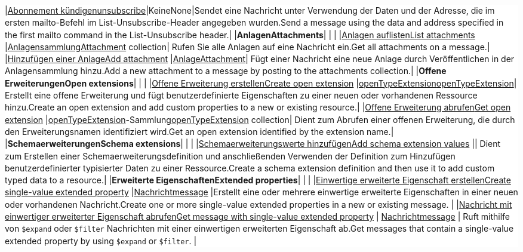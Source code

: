 |[<span data-ttu-id="d4ced-334">Abonnement kündigen</span><span class="sxs-lookup"><span data-stu-id="d4ced-334">unsubscribe</span></span>](../api/message-unsubscribe.md)|<span data-ttu-id="d4ced-335">Keine</span><span class="sxs-lookup"><span data-stu-id="d4ced-335">None</span></span>|<span data-ttu-id="d4ced-336">Sendet eine Nachricht unter Verwendung der Daten und der Adresse, die im ersten mailto-Befehl im List-Unsubscribe-Header angegeben wurden.</span><span class="sxs-lookup"><span data-stu-id="d4ced-336">Send a message using the data and address specified in the first mailto command in the List-Unsubscribe header.</span></span>|
|<span data-ttu-id="d4ced-337">**Anlagen**</span><span class="sxs-lookup"><span data-stu-id="d4ced-337">**Attachments**</span></span>| | |
|[<span data-ttu-id="d4ced-338">Anlagen auflisten</span><span class="sxs-lookup"><span data-stu-id="d4ced-338">List attachments</span></span>](../api/message-list-attachments.md) |<span data-ttu-id="d4ced-339">[Anlagensammlung](attachment.md)</span><span class="sxs-lookup"><span data-stu-id="d4ced-339">[Attachment](attachment.md) collection</span></span>| <span data-ttu-id="d4ced-340">Rufen Sie alle Anlagen auf eine Nachricht ein.</span><span class="sxs-lookup"><span data-stu-id="d4ced-340">Get all attachments on a message.</span></span>|
|[<span data-ttu-id="d4ced-341">Hinzufügen einer Anlage</span><span class="sxs-lookup"><span data-stu-id="d4ced-341">Add attachment</span></span>](../api/message-post-attachments.md) |[<span data-ttu-id="d4ced-342">Anlage</span><span class="sxs-lookup"><span data-stu-id="d4ced-342">Attachment</span></span>](attachment.md)| <span data-ttu-id="d4ced-343">Fügt einer Nachricht eine neue Anlage durch Veröffentlichen in der Anlagensammlung hinzu.</span><span class="sxs-lookup"><span data-stu-id="d4ced-343">Add a new attachment to a message by posting to the attachments collection.</span></span>|
|<span data-ttu-id="d4ced-344">**Offene Erweiterungen**</span><span class="sxs-lookup"><span data-stu-id="d4ced-344">**Open extensions**</span></span>| | |
|[<span data-ttu-id="d4ced-345">Offene Erweiterung erstellen</span><span class="sxs-lookup"><span data-stu-id="d4ced-345">Create open extension</span></span>](../api/opentypeextension-post-opentypeextension.md) |[<span data-ttu-id="d4ced-346">openTypeExtension</span><span class="sxs-lookup"><span data-stu-id="d4ced-346">openTypeExtension</span></span>](opentypeextension.md)| <span data-ttu-id="d4ced-347">Erstellt eine offene Erweiterung und fügt benutzerdefinierte Eigenschaften zu einer neuen oder vorhandenen Ressource hinzu.</span><span class="sxs-lookup"><span data-stu-id="d4ced-347">Create an open extension and add custom properties to a new or existing resource.</span></span>|
|[<span data-ttu-id="d4ced-348">Offene Erweiterung abrufen</span><span class="sxs-lookup"><span data-stu-id="d4ced-348">Get open extension</span></span>](../api/opentypeextension-get.md) |<span data-ttu-id="d4ced-349">[openTypeExtension](opentypeextension.md)-Sammlung</span><span class="sxs-lookup"><span data-stu-id="d4ced-349">[openTypeExtension](opentypeextension.md) collection</span></span>| <span data-ttu-id="d4ced-350">Dient zum Abrufen einer offenen Erweiterung, die durch den Erweiterungsnamen identifiziert wird.</span><span class="sxs-lookup"><span data-stu-id="d4ced-350">Get an open extension identified by the extension name.</span></span>|
|<span data-ttu-id="d4ced-351">**Schemaerweiterungen**</span><span class="sxs-lookup"><span data-stu-id="d4ced-351">**Schema extensions**</span></span>| | |
|[<span data-ttu-id="d4ced-352">Schemaerweiterungswerte hinzufügen</span><span class="sxs-lookup"><span data-stu-id="d4ced-352">Add schema extension values</span></span>](/graph/extensibility-schema-groups) || <span data-ttu-id="d4ced-353">Dient zum Erstellen einer Schemaerweiterungsdefinition und anschließenden Verwenden der Definition zum Hinzufügen benutzerdefinierter typisierter Daten zu einer Ressource.</span><span class="sxs-lookup"><span data-stu-id="d4ced-353">Create a schema extension definition and then use it to add custom typed data to a resource.</span></span>|
|<span data-ttu-id="d4ced-354">**Erweiterte Eigenschaften**</span><span class="sxs-lookup"><span data-stu-id="d4ced-354">**Extended properties**</span></span>| | |
|[<span data-ttu-id="d4ced-355">Einwertige erweiterte Eigenschaft erstellen</span><span class="sxs-lookup"><span data-stu-id="d4ced-355">Create single-value extended property</span></span>](../api/singlevaluelegacyextendedproperty-post-singlevalueextendedproperties.md) |[<span data-ttu-id="d4ced-356">Nachricht</span><span class="sxs-lookup"><span data-stu-id="d4ced-356">message</span></span>](message.md)  |<span data-ttu-id="d4ced-357">Erstellt eine oder mehrere einwertige erweiterte Eigenschaften in einer neuen oder vorhandenen Nachricht.</span><span class="sxs-lookup"><span data-stu-id="d4ced-357">Create one or more single-value extended properties in a new or existing message.</span></span>   |
|[<span data-ttu-id="d4ced-358">Nachricht mit einwertiger erweiterter Eigenschaft abrufen</span><span class="sxs-lookup"><span data-stu-id="d4ced-358">Get message with single-value extended property</span></span>](../api/singlevaluelegacyextendedproperty-get.md)  | [<span data-ttu-id="d4ced-359">Nachricht</span><span class="sxs-lookup"><span data-stu-id="d4ced-359">message</span></span>](message.md) | <span data-ttu-id="d4ced-360">Ruft mithilfe von `$expand` oder `$filter` Nachrichten mit einer einwertigen erweiterten Eigenschaft ab.</span><span class="sxs-lookup"><span data-stu-id="d4ced-360">Get messages that contain a single-value extended property by using `$expand` or `$filter`.</span></span> |